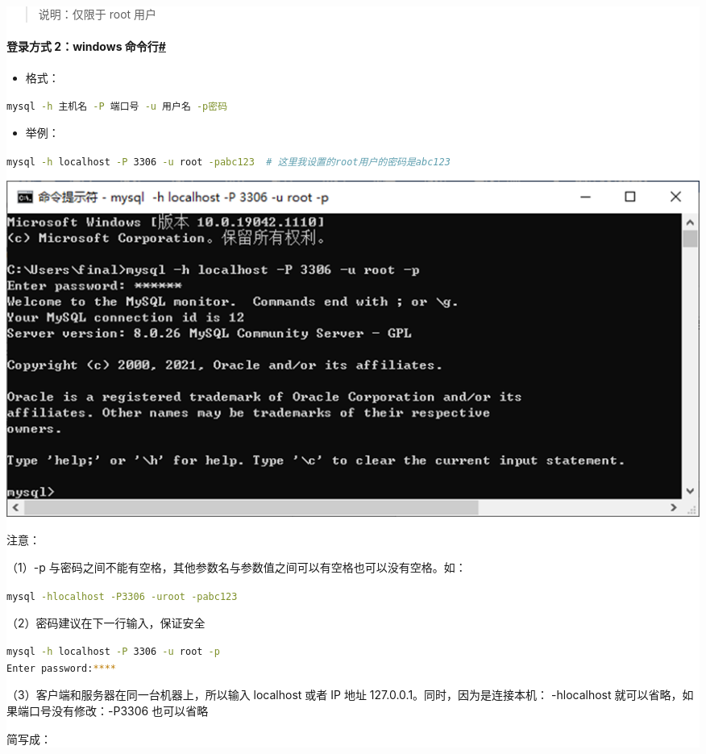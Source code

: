 > 说明：仅限于 root 用户

#### 登录方式 2：windows 命令行[#](#登录方式2windows命令行)

*   格式：

```bash
mysql -h 主机名 -P 端口号 -u 用户名 -p密码
```

*   举例：

```bash
mysql -h localhost -P 3306 -u root -pabc123  # 这里我设置的root用户的密码是abc123
```

[![](MySQL尚硅谷宋红康课件.assets/image-20211014185035137.png)](https://imag.fun-ny.cn/image-20211014185035137.png)

注意：

（1）-p 与密码之间不能有空格，其他参数名与参数值之间可以有空格也可以没有空格。如：

```bash
mysql -hlocalhost -P3306 -uroot -pabc123
```

（2）密码建议在下一行输入，保证安全

```bash
mysql -h localhost -P 3306 -u root -p
Enter password:****
```

（3）客户端和服务器在同一台机器上，所以输入 localhost 或者 IP 地址 127.0.0.1。同时，因为是连接本机：  -hlocalhost 就可以省略，如果端口号没有修改：-P3306 也可以省略

简写成：

